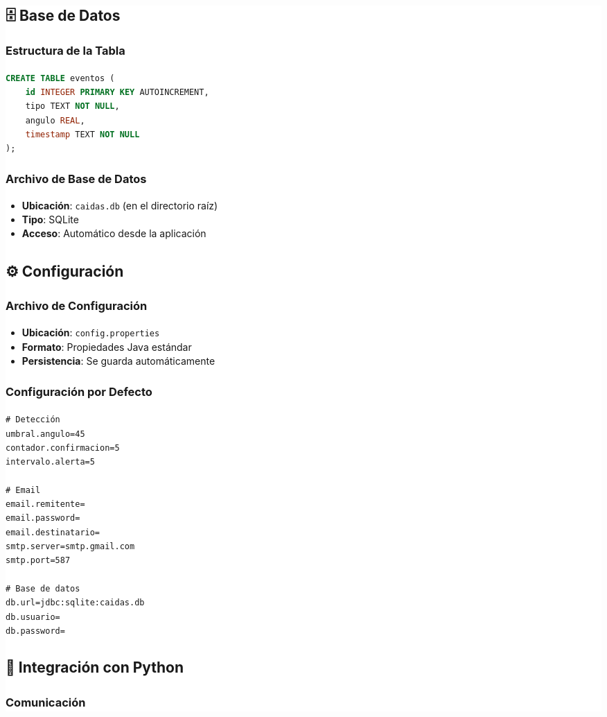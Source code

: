 ## 🗄️ Base de Datos

### Estructura de la Tabla

```sql
CREATE TABLE eventos (
    id INTEGER PRIMARY KEY AUTOINCREMENT,
    tipo TEXT NOT NULL,
    angulo REAL,
    timestamp TEXT NOT NULL
);
```

### Archivo de Base de Datos

- **Ubicación**: `caidas.db` (en el directorio raíz)
- **Tipo**: SQLite
- **Acceso**: Automático desde la aplicación

## ⚙️ Configuración

### Archivo de Configuración

- **Ubicación**: `config.properties`
- **Formato**: Propiedades Java estándar
- **Persistencia**: Se guarda automáticamente

### Configuración por Defecto

```properties
# Detección
umbral.angulo=45
contador.confirmacion=5
intervalo.alerta=5

# Email
email.remitente=
email.password=
email.destinatario=
smtp.server=smtp.gmail.com
smtp.port=587

# Base de datos
db.url=jdbc:sqlite:caidas.db
db.usuario=
db.password=
```

## 🔗 Integración con Python

### Comunicación
